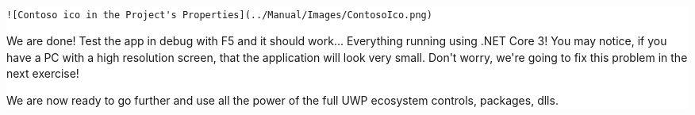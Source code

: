     ![Contoso ico in the Project's Properties](../Manual/Images/ContosoIco.png)


We are done! Test the app in debug with F5 and it should work... Everything running using .NET Core 3!
You may notice, if you have a PC with a high resolution screen, that the application will look very small. Don't worry, we're going to fix this problem in the next exercise!

We are now ready to go further and use all the power of the full UWP ecosystem controls, packages, dlls.